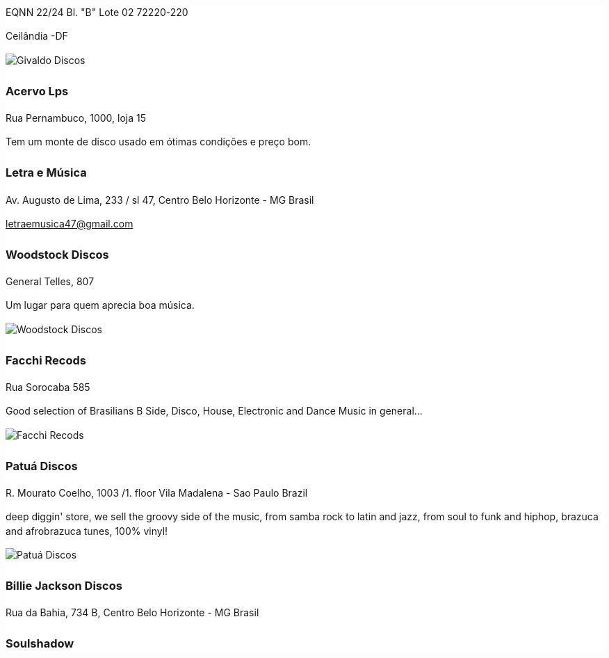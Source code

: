 EQNN 22/24 Bl. "B" Lote 02 
72220-220

Ceilândia -DF

![Givaldo Discos](https://discogslabs.imgix.net/vinylhub/5b224b3448f5e2002eee8619.jpg?auto=compress%2Cformat&fit=max&fm=jpg&h=2000&w=2000&s=d2867d736bbd5dadbe05c7efc1f1697f "Givaldo Discos")

### Acervo Lps

Rua Pernambuco, 1000, loja 15

Tem um monte de disco usado em ótimas condições e preço bom.

### Letra e Música

Av. Augusto de Lima, 233 / sl 47, Centro
Belo Horizonte - MG
Brasil

letraemusica47@gmail.com

### Woodstock Discos

General Telles, 807

Um lugar para quem aprecia boa música.

![Woodstock Discos](https://discogslabs.imgix.net/vinylhub/56afac8d496f590011f11293.jpg?auto=compress%2Cformat&fit=max&fm=jpg&h=2000&w=2000&s=46ebee5075b91a68c5df5fe18d769dd1 "Woodstock Discos")

### Facchi Recods

Rua Sorocaba 585

Good selection of Brasilians B Side, Disco, House, Electronic and Dance Music in general...

![Facchi Recods](https://discogslabs.imgix.net/vinylhub/5ae0852644b77100318df734.jpg?auto=compress%2Cformat&fit=max&fm=jpg&h=2000&w=2000&s=db502a66b1ace3b4901548ce88949ff5 "Facchi Recods")

### Patuá Discos

R. Mourato Coelho, 1003 /1. floor
Vila Madalena - Sao Paulo
Brazil

deep diggin' store, we sell the groovy side of the music, from samba rock to latin and jazz, from soul to funk and hiphop, brazuca and afrobrazuca tunes, 100% vinyl!

![Patuá Discos](https://discogslabs.imgix.net/vinylhub/547778abf3eb770010e81a2c.jpg?auto=compress%2Cformat&fit=max&fm=jpg&h=2000&w=2000&s=5d2383a9bf5b21482e53598a244bc128 "Patuá Discos")

### Billie Jackson Discos

Rua da Bahia, 734 B, Centro
Belo Horizonte - MG
Brasil

### Soulshadow
